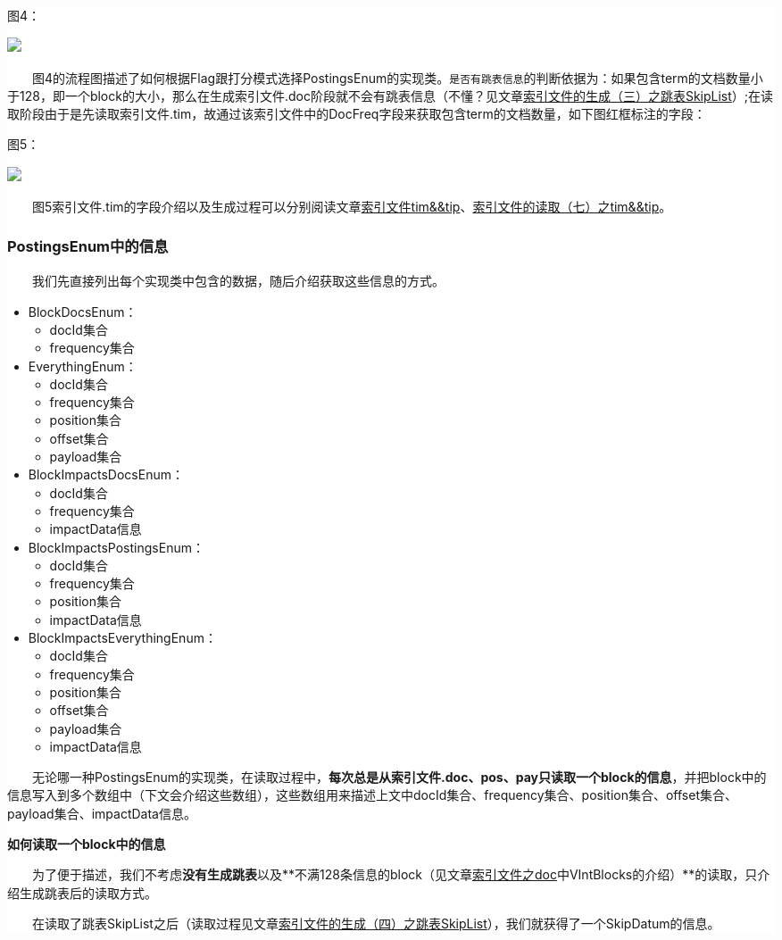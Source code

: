 图4：

<img src="http://www.amazingkoala.com.cn/uploads/lucene/Search/索引文件的读取/索引文件的读取（十三）/4.png">

&emsp;&emsp;图4的流程图描述了如何根据Flag跟打分模式选择PostingsEnum的实现类。`是否有跳表信息`的判断依据为：如果包含term的文档数量小于128，即一个block的大小，那么在生成索引文件.doc阶段就不会有跳表信息（不懂？见文章[索引文件的生成（三）之跳表SkipList](https://www.amazingkoala.com.cn/Lucene/Index/2020/0103/123.html)）;在读取阶段由于是先读取索引文件.tim，故通过该索引文件中的DocFreq字段来获取包含term的文档数量，如下图红框标注的字段：

图5：

<img src="http://www.amazingkoala.com.cn/uploads/lucene/Search/索引文件的读取/索引文件的读取（十三）/5.png">

&emsp;&emsp;图5索引文件.tim的字段介绍以及生成过程可以分别阅读文章[索引文件tim&&tip](https://www.amazingkoala.com.cn/Lucene/suoyinwenjian/2019/0401/43.html)、[索引文件的读取（七）之tim&&tip](https://www.amazingkoala.com.cn/Lucene/Search/2020/0804/158.html)。

### PostingsEnum中的信息

&emsp;&emsp;我们先直接列出每个实现类中包含的数据，随后介绍获取这些信息的方式。

- BlockDocsEnum：
  - docId集合
  - frequency集合
- EverythingEnum：
  - docId集合
  - frequency集合
  - position集合
  - offset集合
  - payload集合
- BlockImpactsDocsEnum：
  - docId集合
  - frequency集合
  - impactData信息
- BlockImpactsPostingsEnum：
  - docId集合
  - frequency集合
  - position集合
  - impactData信息
- BlockImpactsEverythingEnum：
  - docId集合
  - frequency集合
  - position集合
  - offset集合
  - payload集合
  - impactData信息

&emsp;&emsp;无论哪一种PostingsEnum的实现类，在读取过程中，**每次总是从索引文件.doc、pos、pay只读取一个block的信息**，并把block中的信息写入到多个数组中（下文会介绍这些数组），这些数组用来描述上文中docId集合、frequency集合、position集合、offset集合、payload集合、impactData信息。

**如何读取一个block中的信息**

&emsp;&emsp;为了便于描述，我们不考虑**没有生成跳表**以及**不满128条信息的block（见文章[索引文件之doc](https://www.amazingkoala.com.cn/Lucene/suoyinwenjian/2019/0324/42.html)中VIntBlocks的介绍）**的读取，只介绍生成跳表后的读取方式。

&emsp;&emsp;在读取了跳表SkipList之后（读取过程见文章[索引文件的生成（四）之跳表SkipList](https://www.amazingkoala.com.cn/Lucene/Index/2020/0106/124.html)），我们就获得了一个SkipDatum的信息。
